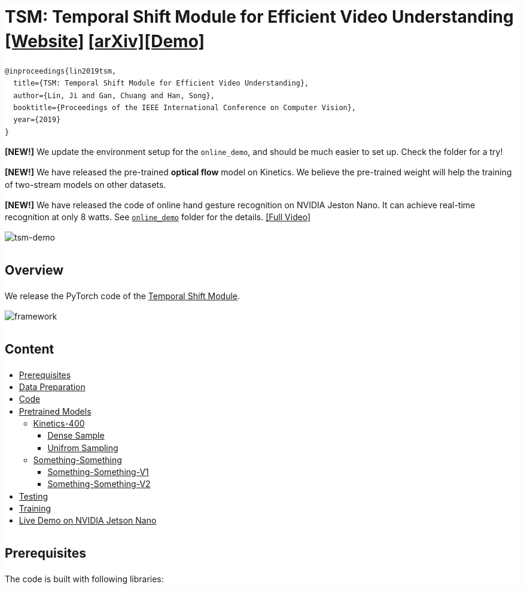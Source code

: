 # TSM: Temporal Shift Module for Efficient Video Understanding [[Website]](https://hanlab18.mit.edu/projects/tsm/) [[arXiv]](https://arxiv.org/abs/1811.08383)[[Demo]](https://www.youtube.com/watch?v=0T6u7S_gq-4)

```
@inproceedings{lin2019tsm,
  title={TSM: Temporal Shift Module for Efficient Video Understanding},
  author={Lin, Ji and Gan, Chuang and Han, Song},
  booktitle={Proceedings of the IEEE International Conference on Computer Vision},
  year={2019}
} 
```

**[NEW!]** We update the environment setup for the `online_demo`, and should be much easier to set up. Check the folder for a try!

**[NEW!]** We have released the pre-trained **optical flow** model on Kinetics. We believe the pre-trained weight will help the training of two-stream models on other datasets.

**[NEW!]** We have released the code of online hand gesture recognition on NVIDIA Jeston Nano. It can achieve real-time recognition at only 8 watts. See [`online_demo`](online_demo) folder for the details. [[Full Video]](https://hanlab18.mit.edu/projects/tsm/#live_demo)

![tsm-demo](https://hanlab18.mit.edu/projects/tsm/external/tsm-demo2.gif)

## Overview

We release the PyTorch code of the [Temporal Shift Module](https://arxiv.org/abs/1811.08383).

![framework](https://hanlab18.mit.edu/projects/tsm/external/TSM-module.png)

## Content

- [Prerequisites](#prerequisites)
- [Data Preparation](#data-preparation)
- [Code](#code)
- [Pretrained Models](#pretrained-models)
  * [Kinetics-400](#kinetics-400)
    + [Dense Sample](#dense-sample)
    + [Unifrom Sampling](#unifrom-sampling)
  * [Something-Something](#something-something)
    + [Something-Something-V1](#something-something-v1)
    + [Something-Something-V2](#something-something-v2)
- [Testing](#testing)
- [Training](#training)
- [Live Demo on NVIDIA Jetson Nano](#live-demo-on-nvidia-jetson-nano)

## Prerequisites

The code is built with following libraries:
